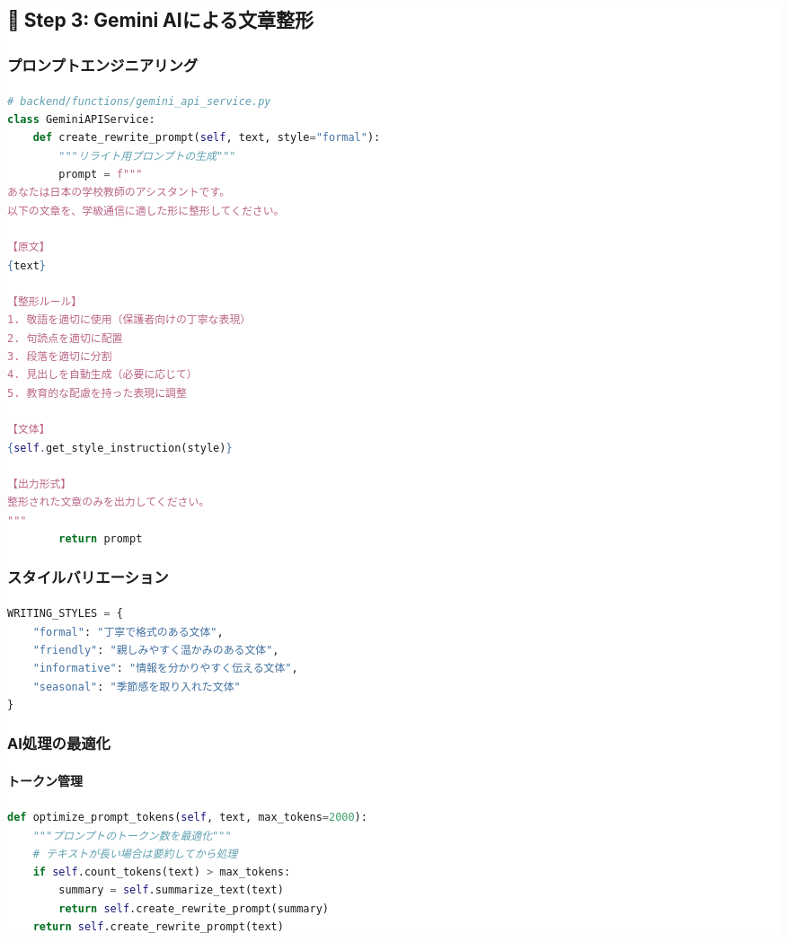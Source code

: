 ## 🤖 Step 3: Gemini AIによる文章整形

### プロンプトエンジニアリング

```python
# backend/functions/gemini_api_service.py
class GeminiAPIService:
    def create_rewrite_prompt(self, text, style="formal"):
        """リライト用プロンプトの生成"""
        prompt = f"""
あなたは日本の学校教師のアシスタントです。
以下の文章を、学級通信に適した形に整形してください。

【原文】
{text}

【整形ルール】
1. 敬語を適切に使用（保護者向けの丁寧な表現）
2. 句読点を適切に配置
3. 段落を適切に分割
4. 見出しを自動生成（必要に応じて）
5. 教育的な配慮を持った表現に調整

【文体】
{self.get_style_instruction(style)}

【出力形式】
整形された文章のみを出力してください。
"""
        return prompt
```

### スタイルバリエーション

```python
WRITING_STYLES = {
    "formal": "丁寧で格式のある文体",
    "friendly": "親しみやすく温かみのある文体",
    "informative": "情報を分かりやすく伝える文体",
    "seasonal": "季節感を取り入れた文体"
}
```

### AI処理の最適化

#### トークン管理
```python
def optimize_prompt_tokens(self, text, max_tokens=2000):
    """プロンプトのトークン数を最適化"""
    # テキストが長い場合は要約してから処理
    if self.count_tokens(text) > max_tokens:
        summary = self.summarize_text(text)
        return self.create_rewrite_prompt(summary)
    return self.create_rewrite_prompt(text)
```
